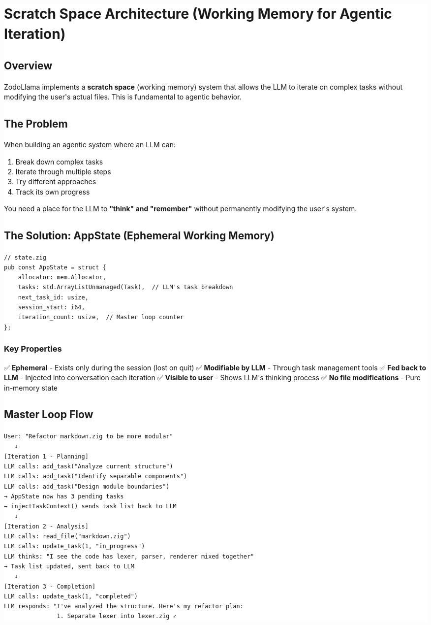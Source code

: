 # Scratch Space Architecture (Working Memory for Agentic Iteration)

## Overview

ZodoLlama implements a **scratch space** (working memory) system that allows the LLM to iterate on complex tasks without modifying the user's actual files. This is fundamental to agentic behavior.

## The Problem

When building an agentic system where an LLM can:
1. Break down complex tasks
2. Iterate through multiple steps
3. Try different approaches
4. Track its own progress

You need a place for the LLM to **"think" and "remember"** without permanently modifying the user's system.

## The Solution: AppState (Ephemeral Working Memory)

```zig
// state.zig
pub const AppState = struct {
    allocator: mem.Allocator,
    tasks: std.ArrayListUnmanaged(Task),  // LLM's task breakdown
    next_task_id: usize,
    session_start: i64,
    iteration_count: usize,  // Master loop counter
};
```

### Key Properties

✅ **Ephemeral** - Exists only during the session (lost on quit)
✅ **Modifiable by LLM** - Through task management tools
✅ **Fed back to LLM** - Injected into conversation each iteration
✅ **Visible to user** - Shows LLM's thinking process
✅ **No file modifications** - Pure in-memory state

## Master Loop Flow

```
User: "Refactor markdown.zig to be more modular"
   ↓
[Iteration 1 - Planning]
LLM calls: add_task("Analyze current structure")
LLM calls: add_task("Identify separable components")
LLM calls: add_task("Design module boundaries")
→ AppState now has 3 pending tasks
→ injectTaskContext() sends task list back to LLM
   ↓
[Iteration 2 - Analysis]
LLM calls: read_file("markdown.zig")
LLM calls: update_task(1, "in_progress")
LLM thinks: "I see the code has lexer, parser, renderer mixed together"
→ Task list updated, sent back to LLM
   ↓
[Iteration 3 - Completion]
LLM calls: update_task(1, "completed")
LLM responds: "I've analyzed the structure. Here's my refactor plan:
               1. Separate lexer into lexer.zig ✓
```